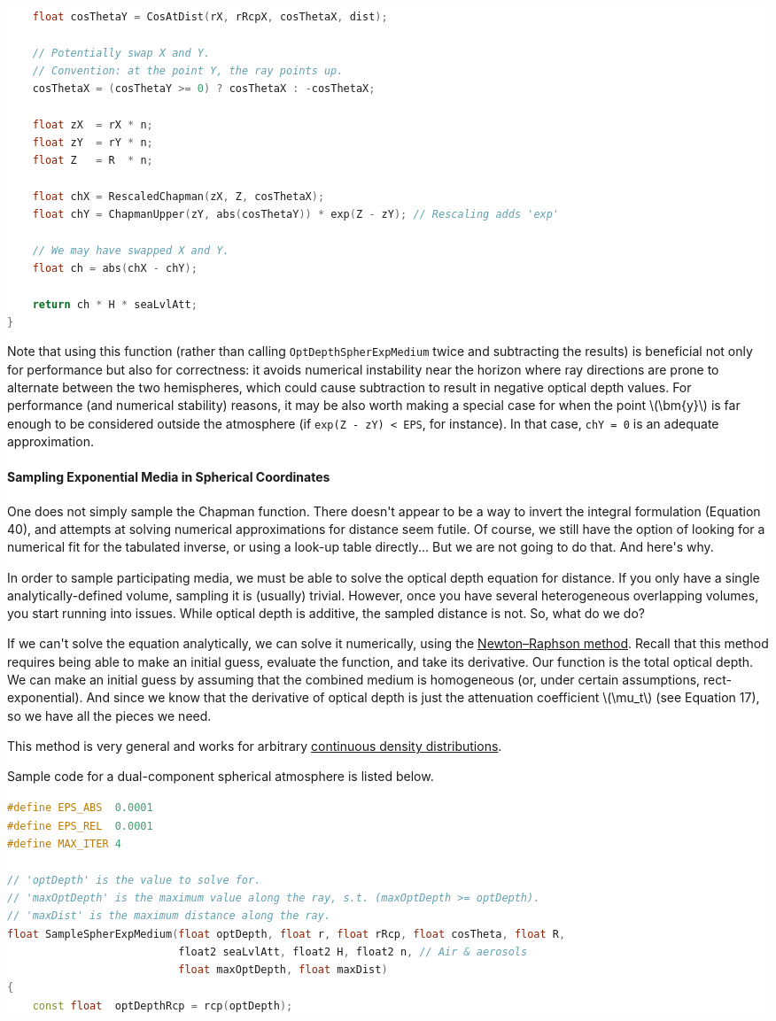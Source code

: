 ```c++
    float cosThetaY = CosAtDist(rX, rRcpX, cosThetaX, dist);

    // Potentially swap X and Y.
    // Convention: at the point Y, the ray points up.
    cosThetaX = (cosThetaY >= 0) ? cosThetaX : -cosThetaX;

    float zX  = rX * n;
    float zY  = rY * n;
    float Z   = R  * n;

    float chX = RescaledChapman(zX, Z, cosThetaX);
    float chY = ChapmanUpper(zY, abs(cosThetaY)) * exp(Z - zY); // Rescaling adds 'exp'

    // We may have swapped X and Y.
    float ch = abs(chX - chY);

    return ch * H * seaLvlAtt;
}
```

Note that using this function (rather than calling `OptDepthSpherExpMedium` twice and subtracting the results) is beneficial not only for performance but also for correctness: it avoids numerical instability near the horizon where ray directions are prone to alternate between the two hemispheres, which could cause subtraction to result in negative optical depth values. For performance (and numerical stability) reasons, it may be also worth making a special case for when the point \\(\bm{y}\\) is far enough to be considered outside the atmosphere (if `exp(Z - zY) < EPS`, for instance). In that case, `chY = 0` is an adequate approximation.

#### Sampling Exponential Media in Spherical Coordinates

One does not simply sample the Chapman function. There doesn't appear to be a way to invert the integral formulation (Equation 40), and attempts at solving numerical approximations for distance seem futile. Of course, we still have the option of looking for a numerical fit for the tabulated inverse, or using a look-up table directly... But we are not going to do that. And here's why.

In order to sample participating media, we must be able to solve the optical depth equation for distance. If you only have a single analytically-defined volume, sampling it is (usually) trivial. However, once you have several heterogeneous overlapping volumes, you start running into issues. While optical depth is additive, the sampled distance is not. So, what do we do?

 If we can't solve the equation analytically, we can solve it numerically, using the [Newton–Raphson method](https://en.wikipedia.org/wiki/Newton%27s_method). Recall that this method requires being able to make an initial guess, evaluate the function, and take its derivative. Our function is the total optical depth. We can make an initial guess by assuming that the combined medium is homogeneous (or, under certain assumptions, rect-exponential). And since we know that the derivative of optical depth is just the attenuation coefficient \\(\mu_t\\) (see Equation 17), so we have all the pieces we need.

This method is very general and works for arbitrary [continuous density distributions](https://mcnp.lanl.gov/pdf_files/la-ur-02-6530.pdf).

Sample code for a dual-component spherical atmosphere is listed below.

```c++
#define EPS_ABS  0.0001
#define EPS_REL  0.0001
#define MAX_ITER 4

// 'optDepth' is the value to solve for.
// 'maxOptDepth' is the maximum value along the ray, s.t. (maxOptDepth >= optDepth).
// 'maxDist' is the maximum distance along the ray.
float SampleSpherExpMedium(float optDepth, float r, float rRcp, float cosTheta, float R,
                           float2 seaLvlAtt, float2 H, float2 n, // Air & aerosols
                           float maxOptDepth, float maxDist)
{
    const float  optDepthRcp = rcp(optDepth);
```